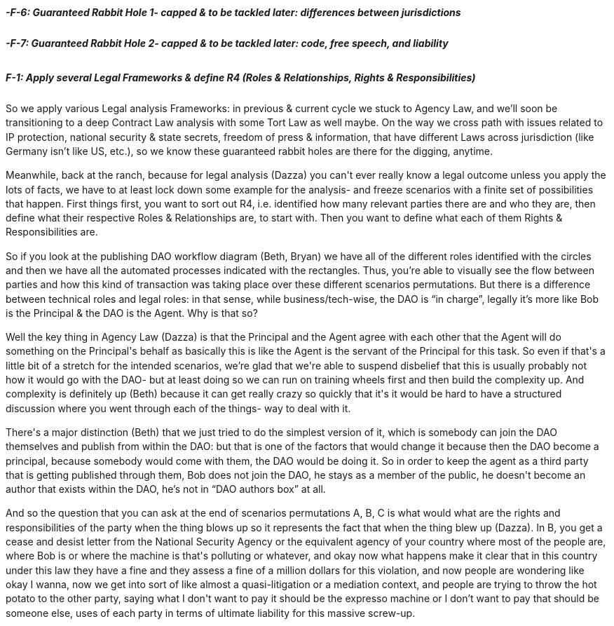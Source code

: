 ##### -F-6: Guaranteed Rabbit Hole 1- capped & to be tackled later: differences between jurisdictions

##### -F-7: Guaranteed Rabbit Hole 2- capped & to be tackled later: code, free speech, and liability

##

##
 
##### F-1: Apply several Legal Frameworks & define R4 (Roles & Relationships, Rights & Responsibilities)

So we apply various Legal analysis Frameworks: in previous & current cycle we stuck to Agency Law, and we’ll soon be transitioning to a deep Contract Law analysis with some Tort Law as well maybe. On the way we cross path with issues related to IP protection, national security & state secrets, freedom of press & information, that have different Laws across jurisdiction (like Germany isn’t like US, etc.), so we know these guaranteed rabbit holes are there for the digging, anytime.
 
Meanwhile, back at the ranch, because for legal analysis (Dazza) you can't ever really know a legal outcome unless you apply the lots of facts, we have to at least lock down some example for the analysis- and freeze scenarios with a finite set of possibilities that happen. First things first, you want to sort out R4, i.e. identified how many relevant parties there are and who they are, then define what their respective Roles & Relationships are, to start with. Then you want to define what each of them Rights & Responsibilities are.
 
So if you look at the publishing DAO workflow diagram (Beth, Bryan) we have all of the different roles identified with the circles and then we have all the automated processes indicated with the rectangles. Thus, you’re able to visually see the flow between parties and how this kind of transaction was taking place over these different scenarios permutations. But there is a difference between technical roles and legal roles: in that sense, while business/tech-wise, the DAO is “in charge”, legally it’s more like Bob is the Principal & the DAO is the Agent. Why is that so?
 
Well the key thing in Agency Law (Dazza) is that the Principal and the Agent agree with each other that the Agent will do something on the Principal's behalf as basically this is like the Agent is the servant of the Principal for this task. So even if that's a little bit of a stretch for the intended scenarios, we’re glad that we're able to suspend disbelief that this is usually probably not how it would go with the DAO- but at least doing so we can run on training wheels first and then build the complexity up. And complexity is definitely up (Beth) because it can get really crazy so quickly that it's it would be hard to have a structured discussion where you went through each of the things- way to deal with it.  
 
There's a major distinction (Beth) that we just tried to do the simplest version of it, which is somebody can join the DAO themselves and publish from within the DAO: but that is one of the factors that would change it because then the DAO become a principal, because somebody would come with them, the DAO would be doing it. So in order to keep the agent as a third party that is getting published through them, Bob does not join the DAO, he stays as a member of the public, he doesn't become an author that exists within the DAO, he’s not in “DAO authors box” at all.
 
And so the question that you can ask at the end of scenarios permutations A, B, C is what would what are the rights and responsibilities of the party when the thing blows up so it represents the fact that when the thing blew up (Dazza). In B,  you get a cease and desist letter from the National Security Agency or the equivalent agency of your country where most of the people are, where Bob is or where the machine is that's polluting or whatever, and okay now what happens make it clear that in this country under this law they have a fine and they assess a fine of a million dollars for this violation, and now people are wondering like okay I wanna, now we get into sort of like almost a quasi-litigation or a mediation context, and people are trying to throw the hot potato to the other party, saying what I don't want to pay it should be the expresso machine or I don’t want to pay that should be someone else, uses of each party in terms of ultimate liability for this massive screw-up.
 